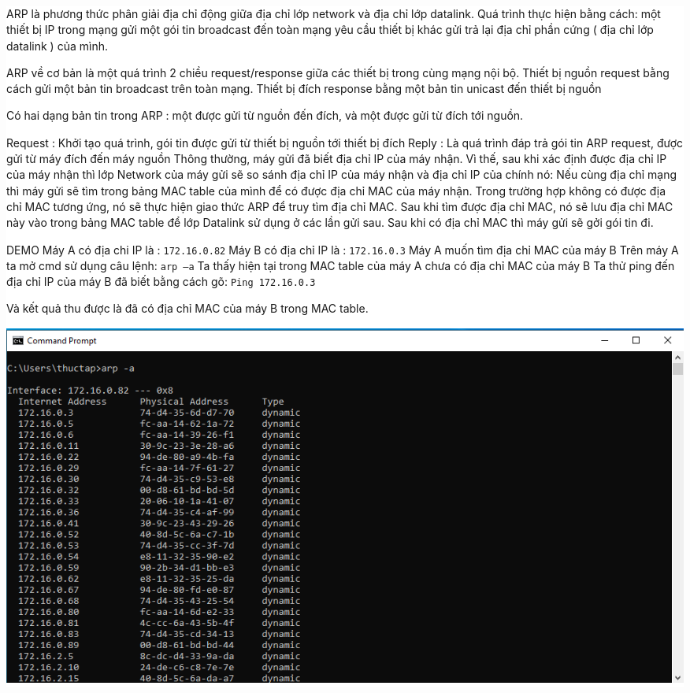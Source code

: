 ARP là phương thức phân giải địa chỉ động giữa địa chỉ lớp network và địa chỉ lớp datalink. Quá trình thực hiện bằng cách: một thiết bị IP trong mạng gửi một gói tin broadcast đến toàn mạng yêu cầu thiết bị khác gửi trả lại địa chỉ phần cứng ( địa chỉ lớp datalink ) của mình.

ARP về cơ bản là một quá trình 2 chiều request/response giữa các thiết bị trong cùng mạng nội bộ. Thiết bị nguồn request bằng cách gửi một bản tin broadcast trên toàn mạng. Thiết bị đích response bằng một bản tin unicast đến thiết bị nguồn

Có hai dạng bản tin trong ARP : một được gửi từ nguồn đến đích, và một được gửi từ đích tới nguồn.

Request : Khởi tạo quá trình, gói tin được gửi từ thiết bị nguồn tới thiết bị đích
Reply : Là quá trình đáp trả gói tin ARP request, được gửi từ máy đích đến máy nguồn
Thông thường, máy gửi đã biết địa chỉ IP của máy nhận. Vì thế, sau khi xác định được địa chỉ IP của máy nhận thì lớp Network của máy gửi sẽ so sánh địa chỉ IP của máy nhận và địa chỉ IP của chính nó: Nếu cùng địa chỉ mạng thì máy gửi sẽ tìm trong bảng MAC table của mình để có được địa chỉ MAC của máy nhận. Trong trường hợp không có được địa chỉ MAC tương ứng, nó sẽ thực hiện giao thức ARP để truy tìm địa chỉ MAC. Sau khi tìm được địa chỉ MAC, nó sẽ lưu địa chỉ MAC này vào trong bảng MAC table để lớp Datalink sử dụng ở các lần gửi sau. Sau khi có địa chỉ MAC thì máy gửi sẽ gởi gói tin đi.

DEMO
Máy A có địa chi IP là : `172.16.0.82`
Máy B có địa chỉ IP là : `172.16.0.3`
Máy A muốn tìm địa chỉ MAC của máy B
Trên máy A ta mở cmd sử dụng câu lệnh:
`arp –a`
Ta thấy hiện tại trong MAC table của máy A chưa có địa chỉ MAC của máy B
Ta thử ping đến địa chỉ IP của máy B đã biết bằng cách gõ:
`Ping 172.16.0.3`


Và kết quả thu được là đã có địa chỉ MAC của máy B trong MAC table.

<img src="imgosi/36.png">
